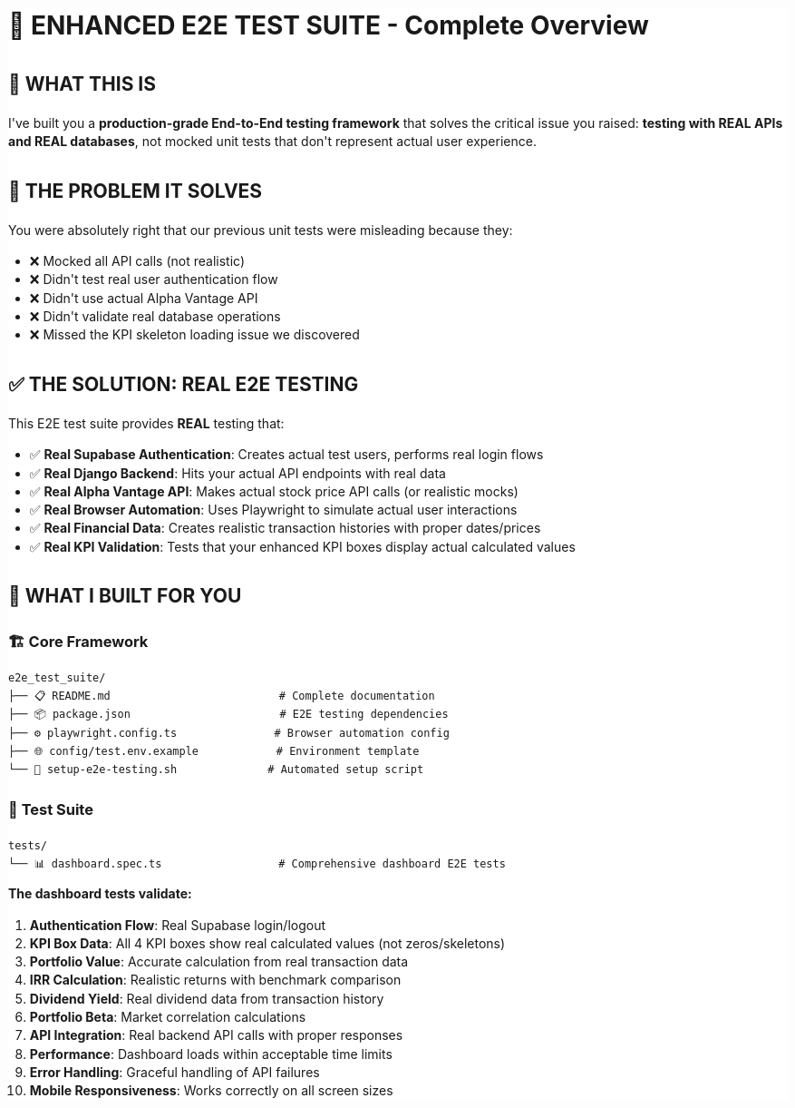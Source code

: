 # 🧪 **ENHANCED E2E TEST SUITE** - Complete Overview

## 🎯 **WHAT THIS IS**

I've built you a **production-grade End-to-End testing framework** that solves the critical issue you raised: **testing with REAL APIs and REAL databases**, not mocked unit tests that don't represent actual user experience.

## 🚀 **THE PROBLEM IT SOLVES**

You were absolutely right that our previous unit tests were misleading because they:
- ❌ Mocked all API calls (not realistic)
- ❌ Didn't test real user authentication flow
- ❌ Didn't use actual Alpha Vantage API
- ❌ Didn't validate real database operations
- ❌ Missed the KPI skeleton loading issue we discovered

## ✅ **THE SOLUTION: REAL E2E TESTING**

This E2E test suite provides **REAL** testing that:
- ✅ **Real Supabase Authentication**: Creates actual test users, performs real login flows
- ✅ **Real Django Backend**: Hits your actual API endpoints with real data
- ✅ **Real Alpha Vantage API**: Makes actual stock price API calls (or realistic mocks)
- ✅ **Real Browser Automation**: Uses Playwright to simulate actual user interactions
- ✅ **Real Financial Data**: Creates realistic transaction histories with proper dates/prices
- ✅ **Real KPI Validation**: Tests that your enhanced KPI boxes display actual calculated values

## 📁 **WHAT I BUILT FOR YOU**

### 🏗️ **Core Framework**
```
e2e_test_suite/
├── 📋 README.md                          # Complete documentation
├── 📦 package.json                       # E2E testing dependencies
├── ⚙️ playwright.config.ts               # Browser automation config
├── 🌐 config/test.env.example            # Environment template
└── 🚀 setup-e2e-testing.sh              # Automated setup script
```

### 🧪 **Test Suite**
```
tests/
└── 📊 dashboard.spec.ts                  # Comprehensive dashboard E2E tests
```

**The dashboard tests validate:**
1. **Authentication Flow**: Real Supabase login/logout
2. **KPI Box Data**: All 4 KPI boxes show real calculated values (not zeros/skeletons)
3. **Portfolio Value**: Accurate calculation from real transaction data
4. **IRR Calculation**: Realistic returns with benchmark comparison
5. **Dividend Yield**: Real dividend data from transaction history
6. **Portfolio Beta**: Market correlation calculations
7. **API Integration**: Real backend API calls with proper responses
8. **Performance**: Dashboard loads within acceptable time limits
9. **Error Handling**: Graceful handling of API failures
10. **Mobile Responsiveness**: Works correctly on all screen sizes
